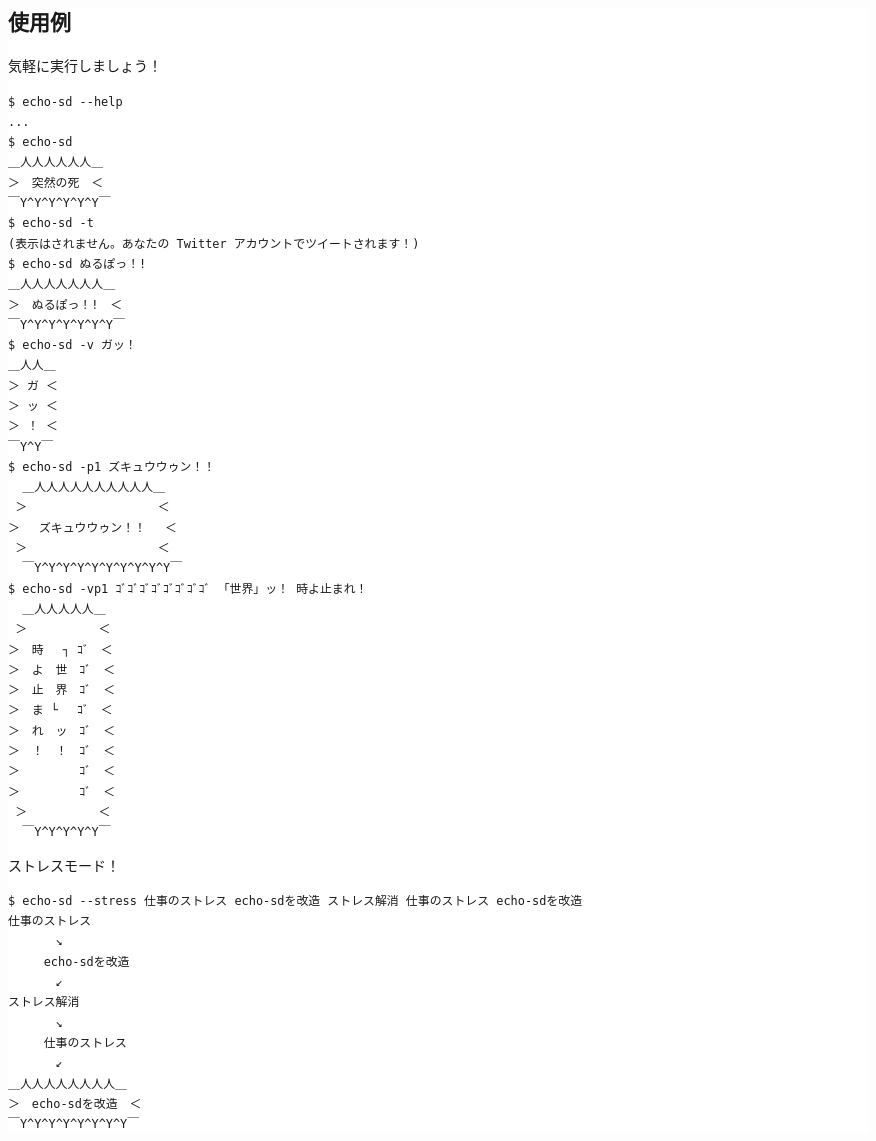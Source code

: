 使用例
----------------------------------------------------------------------

気軽に実行しましょう！

``` console
$ echo-sd --help
...
$ echo-sd
＿人人人人人人＿
＞　突然の死　＜
￣Y^Y^Y^Y^Y^Y￣
$ echo-sd -t
(表示はされません。あなたの Twitter アカウントでツイートされます！)
$ echo-sd ぬるぽっ！!
＿人人人人人人人＿
＞　ぬるぽっ！!　＜
￣Y^Y^Y^Y^Y^Y^Y￣
$ echo-sd -v ガッ！
＿人人＿
＞ ガ ＜
＞ ッ ＜
＞ ！ ＜
￣Y^Y￣
$ echo-sd -p1 ズキュウウゥン！！
  ＿人人人人人人人人人人＿
 ＞　　　　　　　　　　　＜
＞　 ズキュウウゥン！！ 　＜
 ＞　　　　　　　　　　　＜
  ￣Y^Y^Y^Y^Y^Y^Y^Y^Y^Y￣
$ echo-sd -vp1 ｺﾞｺﾞｺﾞｺﾞｺﾞｺﾞｺﾞｺﾞ 「世界」ッ！ 時よ止まれ！
  ＿人人人人人＿
 ＞　　　　　　＜
＞　時　 ┐ ｺﾞ　＜
＞　よ　世　ｺﾞ　＜
＞　止　界　ｺﾞ　＜
＞　ま └　 ｺﾞ　＜
＞　れ　ッ　ｺﾞ　＜
＞　！　！　ｺﾞ　＜
＞　　　　　ｺﾞ　＜
＞　　　　　ｺﾞ　＜
 ＞　　　　　　＜
  ￣Y^Y^Y^Y^Y￣
```

ストレスモード！

``` console
$ echo-sd --stress 仕事のストレス echo-sdを改造 ストレス解消 仕事のストレス echo-sdを改造
仕事のストレス
　　　　↘
　　　echo-sdを改造
　　　　↙
ストレス解消
　　　　↘
　　　仕事のストレス
　　　　↙
＿人人人人人人人人＿
＞　echo-sdを改造　＜
￣Y^Y^Y^Y^Y^Y^Y^Y￣
```

